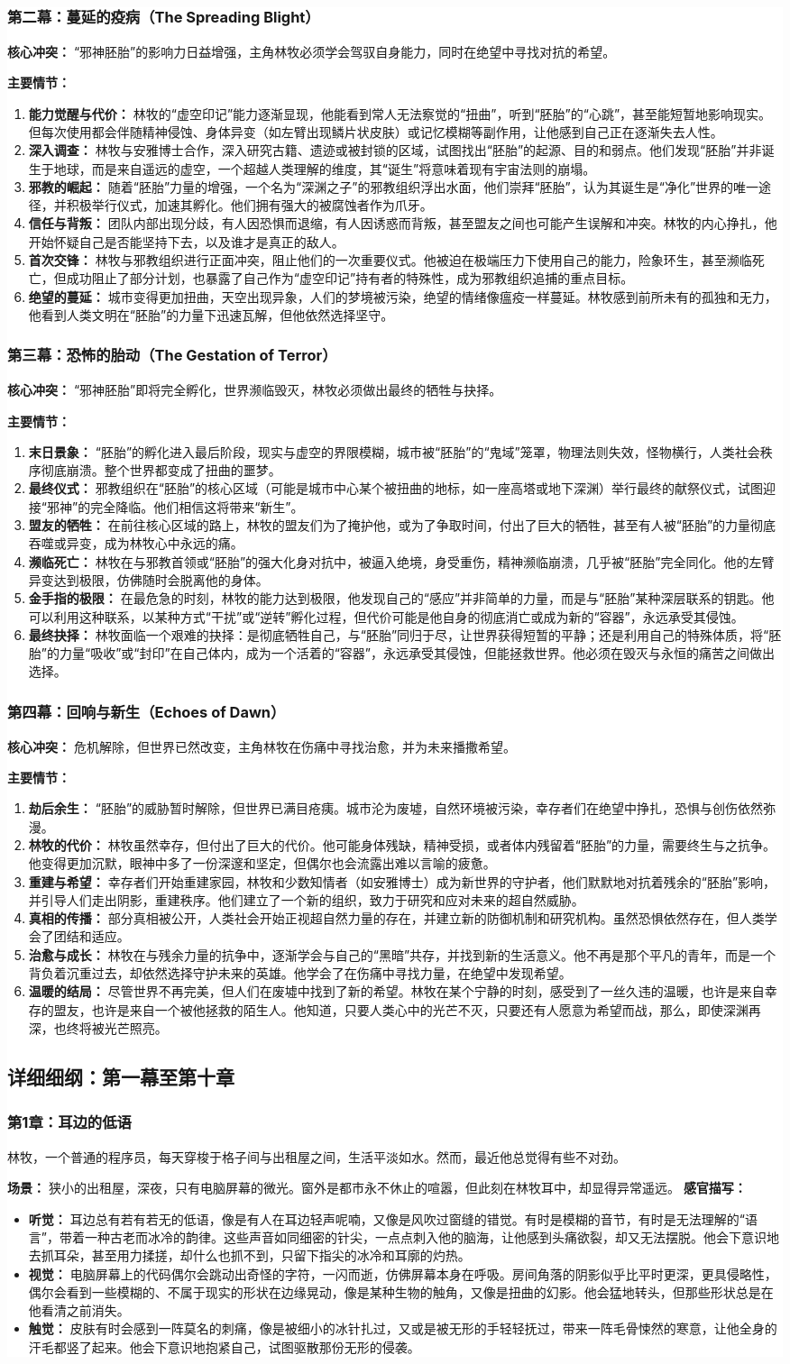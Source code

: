 ### 第二幕：蔓延的疫病（The Spreading Blight）

**核心冲突：** “邪神胚胎”的影响力日益增强，主角林牧必须学会驾驭自身能力，同时在绝望中寻找对抗的希望。

**主要情节：**
1.  **能力觉醒与代价：** 林牧的“虚空印记”能力逐渐显现，他能看到常人无法察觉的“扭曲”，听到“胚胎”的“心跳”，甚至能短暂地影响现实。但每次使用都会伴随精神侵蚀、身体异变（如左臂出现鳞片状皮肤）或记忆模糊等副作用，让他感到自己正在逐渐失去人性。
2.  **深入调查：** 林牧与安雅博士合作，深入研究古籍、遗迹或被封锁的区域，试图找出“胚胎”的起源、目的和弱点。他们发现“胚胎”并非诞生于地球，而是来自遥远的虚空，一个超越人类理解的维度，其“诞生”将意味着现有宇宙法则的崩塌。
3.  **邪教的崛起：** 随着“胚胎”力量的增强，一个名为“深渊之子”的邪教组织浮出水面，他们崇拜“胚胎”，认为其诞生是“净化”世界的唯一途径，并积极举行仪式，加速其孵化。他们拥有强大的被腐蚀者作为爪牙。
4.  **信任与背叛：** 团队内部出现分歧，有人因恐惧而退缩，有人因诱惑而背叛，甚至盟友之间也可能产生误解和冲突。林牧的内心挣扎，他开始怀疑自己是否能坚持下去，以及谁才是真正的敌人。
5.  **首次交锋：** 林牧与邪教组织进行正面冲突，阻止他们的一次重要仪式。他被迫在极端压力下使用自己的能力，险象环生，甚至濒临死亡，但成功阻止了部分计划，也暴露了自己作为“虚空印记”持有者的特殊性，成为邪教组织追捕的重点目标。
6.  **绝望的蔓延：** 城市变得更加扭曲，天空出现异象，人们的梦境被污染，绝望的情绪像瘟疫一样蔓延。林牧感到前所未有的孤独和无力，他看到人类文明在“胚胎”的力量下迅速瓦解，但他依然选择坚守。

### 第三幕：恐怖的胎动（The Gestation of Terror）

**核心冲突：** “邪神胚胎”即将完全孵化，世界濒临毁灭，林牧必须做出最终的牺牲与抉择。

**主要情节：**
1.  **末日景象：** “胚胎”的孵化进入最后阶段，现实与虚空的界限模糊，城市被“胚胎”的“鬼域”笼罩，物理法则失效，怪物横行，人类社会秩序彻底崩溃。整个世界都变成了扭曲的噩梦。
2.  **最终仪式：** 邪教组织在“胚胎”的核心区域（可能是城市中心某个被扭曲的地标，如一座高塔或地下深渊）举行最终的献祭仪式，试图迎接“邪神”的完全降临。他们相信这将带来“新生”。
3.  **盟友的牺牲：** 在前往核心区域的路上，林牧的盟友们为了掩护他，或为了争取时间，付出了巨大的牺牲，甚至有人被“胚胎”的力量彻底吞噬或异变，成为林牧心中永远的痛。
4.  **濒临死亡：** 林牧在与邪教首领或“胚胎”的强大化身对抗中，被逼入绝境，身受重伤，精神濒临崩溃，几乎被“胚胎”完全同化。他的左臂异变达到极限，仿佛随时会脱离他的身体。
5.  **金手指的极限：** 在最危急的时刻，林牧的能力达到极限，他发现自己的“感应”并非简单的力量，而是与“胚胎”某种深层联系的钥匙。他可以利用这种联系，以某种方式“干扰”或“逆转”孵化过程，但代价可能是他自身的彻底消亡或成为新的“容器”，永远承受其侵蚀。
6.  **最终抉择：** 林牧面临一个艰难的抉择：是彻底牺牲自己，与“胚胎”同归于尽，让世界获得短暂的平静；还是利用自己的特殊体质，将“胚胎”的力量“吸收”或“封印”在自己体内，成为一个活着的“容器”，永远承受其侵蚀，但能拯救世界。他必须在毁灭与永恒的痛苦之间做出选择。

### 第四幕：回响与新生（Echoes of Dawn）

**核心冲突：** 危机解除，但世界已然改变，主角林牧在伤痛中寻找治愈，并为未来播撒希望。

**主要情节：**
1.  **劫后余生：** “胚胎”的威胁暂时解除，但世界已满目疮痍。城市沦为废墟，自然环境被污染，幸存者们在绝望中挣扎，恐惧与创伤依然弥漫。
2.  **林牧的代价：** 林牧虽然幸存，但付出了巨大的代价。他可能身体残缺，精神受损，或者体内残留着“胚胎”的力量，需要终生与之抗争。他变得更加沉默，眼神中多了一份深邃和坚定，但偶尔也会流露出难以言喻的疲惫。
3.  **重建与希望：** 幸存者们开始重建家园，林牧和少数知情者（如安雅博士）成为新世界的守护者，他们默默地对抗着残余的“胚胎”影响，并引导人们走出阴影，重建秩序。他们建立了一个新的组织，致力于研究和应对未来的超自然威胁。
4.  **真相的传播：** 部分真相被公开，人类社会开始正视超自然力量的存在，并建立新的防御机制和研究机构。虽然恐惧依然存在，但人类学会了团结和适应。
5.  **治愈与成长：** 林牧在与残余力量的抗争中，逐渐学会与自己的“黑暗”共存，并找到新的生活意义。他不再是那个平凡的青年，而是一个背负着沉重过去，却依然选择守护未来的英雄。他学会了在伤痛中寻找力量，在绝望中发现希望。
6.  **温暖的结局：** 尽管世界不再完美，但人们在废墟中找到了新的希望。林牧在某个宁静的时刻，感受到了一丝久违的温暖，也许是来自幸存的盟友，也许是来自一个被他拯救的陌生人。他知道，只要人类心中的光芒不灭，只要还有人愿意为希望而战，那么，即使深渊再深，也终将被光芒照亮。

## 详细细纲：第一幕至第十章

### 第1章：耳边的低语

林牧，一个普通的程序员，每天穿梭于格子间与出租屋之间，生活平淡如水。然而，最近他总觉得有些不对劲。

**场景：** 狭小的出租屋，深夜，只有电脑屏幕的微光。窗外是都市永不休止的喧嚣，但此刻在林牧耳中，却显得异常遥远。
**感官描写：**
*   **听觉：** 耳边总有若有若无的低语，像是有人在耳边轻声呢喃，又像是风吹过窗缝的错觉。有时是模糊的音节，有时是无法理解的“语言”，带着一种古老而冰冷的韵律。这些声音如同细密的针尖，一点点刺入他的脑海，让他感到头痛欲裂，却又无法摆脱。他会下意识地去抓耳朵，甚至用力揉搓，却什么也抓不到，只留下指尖的冰冷和耳廓的灼热。
*   **视觉：** 电脑屏幕上的代码偶尔会跳动出奇怪的字符，一闪而逝，仿佛屏幕本身在呼吸。房间角落的阴影似乎比平时更深，更具侵略性，偶尔会看到一些模糊的、不属于现实的形状在边缘晃动，像是某种生物的触角，又像是扭曲的幻影。他会猛地转头，但那些形状总是在他看清之前消失。
*   **触觉：** 皮肤有时会感到一阵莫名的刺痛，像是被细小的冰针扎过，又或是被无形的手轻轻抚过，带来一阵毛骨悚然的寒意，让他全身的汗毛都竖了起来。他会下意识地抱紧自己，试图驱散那份无形的侵袭。
